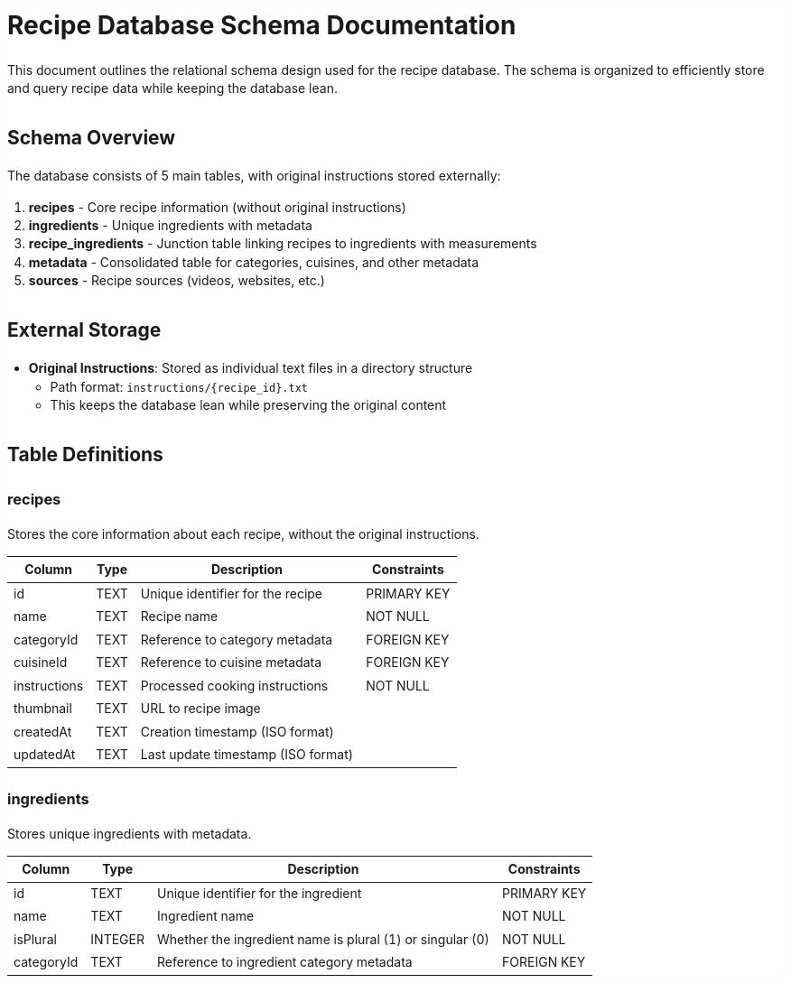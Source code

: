 # Recipe Database Schema Documentation

This document outlines the relational schema design used for the recipe database. The schema is organized to efficiently store and query recipe data while keeping the database lean.

## Schema Overview

The database consists of 5 main tables, with original instructions stored externally:

1. **recipes** - Core recipe information (without original instructions)
2. **ingredients** - Unique ingredients with metadata
3. **recipe_ingredients** - Junction table linking recipes to ingredients with measurements
4. **metadata** - Consolidated table for categories, cuisines, and other metadata
5. **sources** - Recipe sources (videos, websites, etc.)

## External Storage

- **Original Instructions**: Stored as individual text files in a directory structure
  - Path format: `instructions/{recipe_id}.txt`
  - This keeps the database lean while preserving the original content

## Table Definitions

### recipes

Stores the core information about each recipe, without the original instructions.

| Column | Type | Description | Constraints |
|--------|------|-------------|------------|
| id | TEXT | Unique identifier for the recipe | PRIMARY KEY |
| name | TEXT | Recipe name | NOT NULL |
| categoryId | TEXT | Reference to category metadata | FOREIGN KEY |
| cuisineId | TEXT | Reference to cuisine metadata | FOREIGN KEY |
| instructions | TEXT | Processed cooking instructions | NOT NULL |
| thumbnail | TEXT | URL to recipe image | |
| createdAt | TEXT | Creation timestamp (ISO format) | |
| updatedAt | TEXT | Last update timestamp (ISO format) | |

### ingredients

Stores unique ingredients with metadata.

| Column | Type | Description | Constraints |
|--------|------|-------------|------------|
| id | TEXT | Unique identifier for the ingredient | PRIMARY KEY |
| name | TEXT | Ingredient name | NOT NULL |
| isPlural | INTEGER | Whether the ingredient name is plural (1) or singular (0) | NOT NULL |
| categoryId | TEXT | Reference to ingredient category metadata | FOREIGN KEY |

